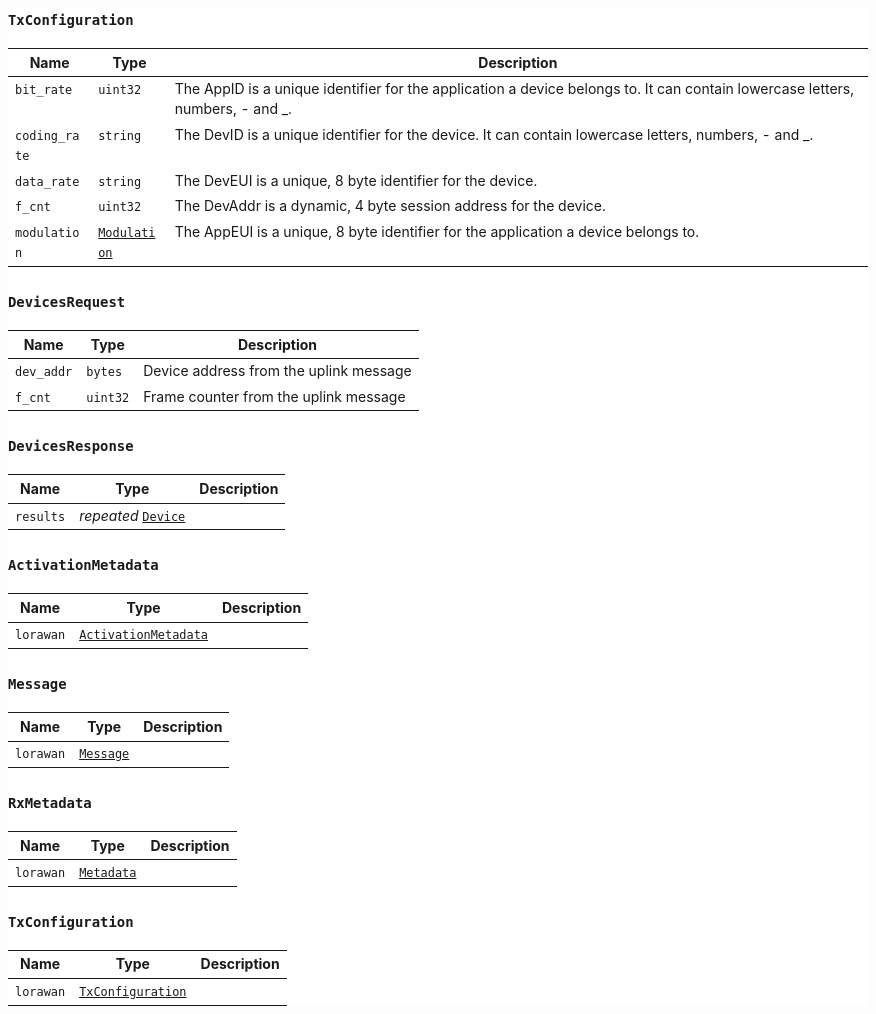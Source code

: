 ### `TxConfiguration`

| **Name** | **Type** | **Description** |
| -------- | -------- | --------------- |
| `bit_rate` | `uint32` | The AppID is a unique identifier for the application a device belongs to. It can contain lowercase letters, numbers, - and _. |
| `coding_rate` | `string` | The DevID is a unique identifier for the device. It can contain lowercase letters, numbers, - and _. |
| `data_rate` | `string` | The DevEUI is a unique, 8 byte identifier for the device. |
| `f_cnt` | `uint32` | The DevAddr is a dynamic, 4 byte session address for the device. |
| `modulation` | [`Modulation`](#lorawanmodulation) | The AppEUI is a unique, 8 byte identifier for the application a device belongs to. |

### `DevicesRequest`

| **Name** | **Type** | **Description** |
| -------- | -------- | --------------- |
| `dev_addr` | `bytes` | Device address from the uplink message |
| `f_cnt` | `uint32` | Frame counter from the uplink message |

### `DevicesResponse`

| **Name** | **Type** | **Description** |
| -------- | -------- | --------------- |
| `results` | _repeated_ [`Device`](#lorawandevice) |  |

### `ActivationMetadata`

| **Name** | **Type** | **Description** |
| -------- | -------- | --------------- |
| `lorawan` | [`ActivationMetadata`](#lorawanactivationmetadata) |  |

### `Message`

| **Name** | **Type** | **Description** |
| -------- | -------- | --------------- |
| `lorawan` | [`Message`](#lorawanmessage) |  |

### `RxMetadata`

| **Name** | **Type** | **Description** |
| -------- | -------- | --------------- |
| `lorawan` | [`Metadata`](#lorawanmetadata) |  |

### `TxConfiguration`

| **Name** | **Type** | **Description** |
| -------- | -------- | --------------- |
| `lorawan` | [`TxConfiguration`](#lorawantxconfiguration) |  |
